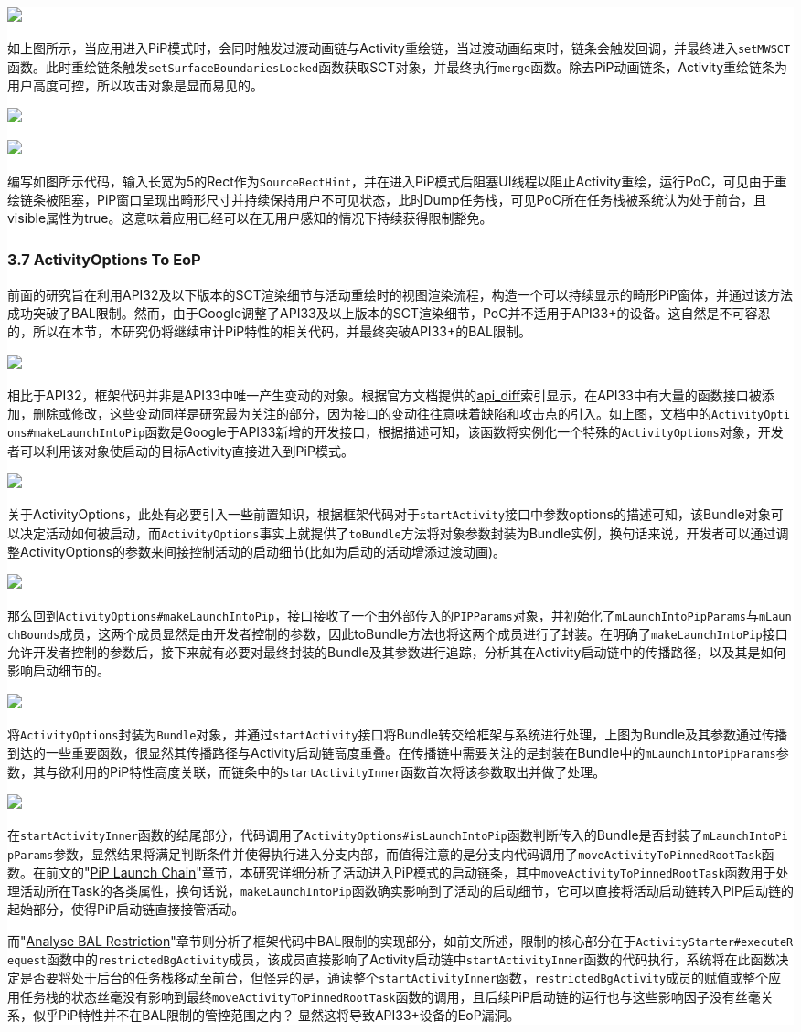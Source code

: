  ![](/attachments/2024-04-24-systemui-as-evilpip/42d3ecb7-78a4-4dee-b2f8-132c5dcf774b.png)

如上图所示，当应用进入PiP模式时，会同时触发过渡动画链与Activity重绘链，当过渡动画结束时，链条会触发回调，并最终进入`setMWSCT`函数。此时重绘链条触发`setSurfaceBoundariesLocked`函数获取SCT对象，并最终执行`merge`函数。除去PiP动画链条，Activity重绘链条为用户高度可控，所以攻击对象是显而易见的。

 ![](/attachments/2024-04-24-systemui-as-evilpip/ee5e79bc-c6fc-4746-9a2f-3034c5f2926f.png)

 ![](/attachments/2024-04-24-systemui-as-evilpip/fc2b5523-f991-41ee-9109-2d63864cf51b.png)

编写如图所示代码，输入长宽为5的Rect作为`SourceRectHint`，并在进入PiP模式后阻塞UI线程以阻止Activity重绘，运行PoC，可见由于重绘链条被阻塞，PiP窗口呈现出畸形尺寸并持续保持用户不可见状态，此时Dump任务栈，可见PoC所在任务栈被系统认为处于前台，且visible属性为true。这意味着应用已经可以在无用户感知的情况下持续获得限制豁免。

### 3.7 ActivityOptions To EoP

前面的研究旨在利用API32及以下版本的SCT渲染细节与活动重绘时的视图渲染流程，构造一个可以持续显示的畸形PiP窗体，并通过该方法成功突破了BAL限制。然而，由于Google调整了API33及以上版本的SCT渲染细节，PoC并不适用于API33+的设备。这自然是不可容忍的，所以在本节，本研究仍将继续审计PiP特性的相关代码，并最终突破API33+的BAL限制。

 ![](/attachments/2024-04-24-systemui-as-evilpip/c403a816-1a50-4364-be23-d467704b36d4.png)

相比于API32，框架代码并非是API33中唯一产生变动的对象。根据官方文档提供的[api_diff](https://developer.android.com/sdk/api_diff/33/changes)索引显示，在API33中有大量的函数接口被添加，删除或修改，这些变动同样是研究最为关注的部分，因为接口的变动往往意味着缺陷和攻击点的引入。如上图，文档中的`ActivityOptions#makeLaunchIntoPip`函数是Google于API33新增的开发接口，根据描述可知，该函数将实例化一个特殊的`ActivityOptions`对象，开发者可以利用该对象使启动的目标Activity直接进入到PiP模式。

 ![](/attachments/2024-04-24-systemui-as-evilpip/02c856a0-0a85-4d22-bb74-21a825719caa.png)

关于ActivityOptions，此处有必要引入一些前置知识，根据框架代码对于`startActivity`接口中参数options的描述可知，该Bundle对象可以决定活动如何被启动，而`ActivityOptions`事实上就提供了`toBundle`方法将对象参数封装为Bundle实例，换句话来说，开发者可以通过调整ActivityOptions的参数来间接控制活动的启动细节(比如为启动的活动增添过渡动画)。

 ![](/attachments/2024-04-24-systemui-as-evilpip/447c7893-3c52-4e0a-9bd2-6e25e05c7fd9.png)

那么回到`ActivityOptions#makeLaunchIntoPip`，接口接收了一个由外部传入的`PIPParams`对象，并初始化了`mLaunchIntoPipParams`与`mLaunchBounds`成员，这两个成员显然是由开发者控制的参数，因此toBundle方法也将这两个成员进行了封装。在明确了`makeLaunchIntoPip`接口允许开发者控制的参数后，接下来就有必要对最终封装的Bundle及其参数进行追踪，分析其在Activity启动链中的传播路径，以及其是如何影响启动细节的。

 ![](/attachments/2024-04-24-systemui-as-evilpip/e0078eca-e078-456c-abc7-47505144d6fc.png)

将`ActivityOptions`封装为`Bundle`对象，并通过`startActivity`接口将Bundle转交给框架与系统进行处理，上图为Bundle及其参数通过传播到达的一些重要函数，很显然其传播路径与Activity启动链高度重叠。在传播链中需要关注的是封装在Bundle中的`mLaunchIntoPipParams`参数，其与欲利用的PiP特性高度关联，而链条中的`startActivityInner`函数首次将该参数取出并做了处理。

 ![](/attachments/2024-04-24-systemui-as-evilpip/58bef66e-a6af-47b9-959a-66edd929d55c.png)

在`startActivityInner`函数的结尾部分，代码调用了`ActivityOptions#isLaunchIntoPip`函数判断传入的Bundle是否封装了`mLaunchIntoPipParams`参数，显然结果将满足判断条件并使得执行进入分支内部，而值得注意的是分支内代码调用了`moveActivityToPinnedRootTask`函数。在前文的"[PiP Launch Chain](#_IV._PiP_Launch)"章节，本研究详细分析了活动进入PiP模式的启动链条，其中`moveActivityToPinnedRootTask`函数用于处理活动所在Task的各类属性，换句话说，`makeLaunchIntoPip`函数确实影响到了活动的启动细节，它可以直接将活动启动链转入PiP启动链的起始部分，使得PiP启动链直接接管活动。

而"[Analyse BAL Restriction](#_I._Analyse_BAL)"章节则分析了框架代码中BAL限制的实现部分，如前文所述，限制的核心部分在于`ActivityStarter#executeRequest`函数中的`restrictedBgActivity`成员，该成员直接影响了Activity启动链中`startActivityInner`函数的代码执行，系统将在此函数决定是否要将处于后台的任务栈移动至前台，但怪异的是，通读整个`startActivityInner`函数，`restrictedBgActivity`成员的赋值或整个应用任务栈的状态丝毫没有影响到最终`moveActivityToPinnedRootTask`函数的调用，且后续PiP启动链的运行也与这些影响因子没有丝毫关系，似乎PiP特性并不在BAL限制的管控范围之内？ 显然这将导致API33+设备的EoP漏洞。
